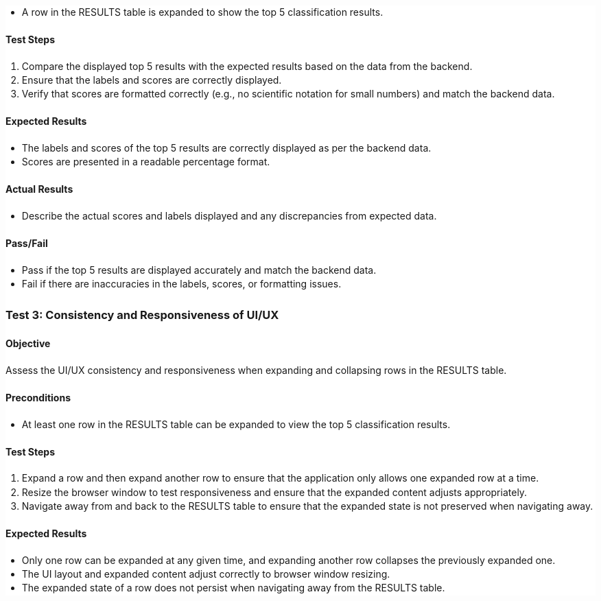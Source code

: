 - A row in the RESULTS table is expanded to show the top 5 classification
results.

#### Test Steps

1. Compare the displayed top 5 results with the expected results based on the
data from the backend.
2. Ensure that the labels and scores are correctly displayed.
3. Verify that scores are formatted correctly (e.g., no scientific notation for
small numbers) and match the backend data.

#### Expected Results

- The labels and scores of the top 5 results are correctly displayed as per the
backend data.
- Scores are presented in a readable percentage format.

#### Actual Results

- Describe the actual scores and labels displayed and any discrepancies from
expected data.

#### Pass/Fail

- Pass if the top 5 results are displayed accurately and match the backend data.
- Fail if there are inaccuracies in the labels, scores, or formatting issues.

### Test 3: Consistency and Responsiveness of UI/UX

#### Objective

Assess the UI/UX consistency and responsiveness when expanding and collapsing
rows in the RESULTS table.

#### Preconditions

- At least one row in the RESULTS table can be expanded to view the top 5
classification results.

#### Test Steps

1. Expand a row and then expand another row to ensure that the application only
allows one expanded row at a time.
2. Resize the browser window to test responsiveness and ensure that the expanded
content adjusts appropriately.
3. Navigate away from and back to the RESULTS table to ensure that the expanded
state is not preserved when navigating away.

#### Expected Results

- Only one row can be expanded at any given time, and expanding another row
collapses the previously expanded one.
- The UI layout and expanded content adjust correctly to browser window
resizing.
- The expanded state of a row does not persist when navigating away from the
RESULTS table.
